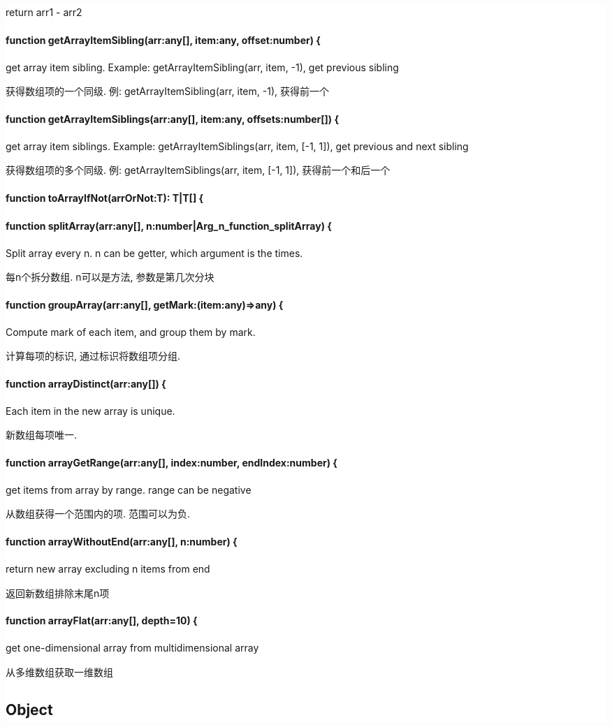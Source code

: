 return arr1 - arr2

#### function getArrayItemSibling(arr:any[], item:any, offset:number) {

get array item sibling. Example: getArrayItemSibling(arr, item, -1), get previous sibling

获得数组项的一个同级. 例: getArrayItemSibling(arr, item, -1), 获得前一个

#### function getArrayItemSiblings(arr:any[], item:any, offsets:number[]) {

get array item siblings. Example: getArrayItemSiblings(arr, item, [-1, 1]), get previous and next sibling

获得数组项的多个同级. 例: getArrayItemSiblings(arr, item, [-1, 1]), 获得前一个和后一个

#### function toArrayIfNot<T>(arrOrNot:T): T|T[] {

#### function splitArray(arr:any[], n:number|Arg_n_function_splitArray) {

Split array every n. n can be getter, which argument is the times.

每n个拆分数组. n可以是方法, 参数是第几次分块

#### function groupArray(arr:any[], getMark:(item:any)=>any) {

Compute mark of each item, and group them by mark.

计算每项的标识, 通过标识将数组项分组.

#### function arrayDistinct(arr:any[]) {

Each item in the new array is unique.

新数组每项唯一.

#### function arrayGetRange(arr:any[], index:number, endIndex:number) {

get items from array by range. range can be negative

从数组获得一个范围内的项. 范围可以为负.

#### function arrayWithoutEnd(arr:any[], n:number) {

return new array excluding n items from end

返回新数组排除末尾n项

#### function arrayFlat(arr:any[], depth=10) {

get one-dimensional array from multidimensional array

从多维数组获取一维数组

## Object
